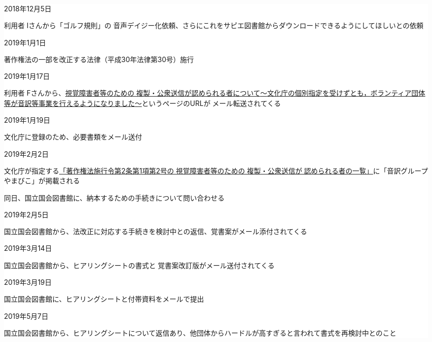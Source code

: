 <span data-dur="3.354" data-begin="614.211" id="xmri_00B3" markdown="1">2018年12月5日</span>

<span data-dur="3.804" data-begin="617.565" id="xmri_00B4" markdown="1">利用者 Iさんから</span><span data-dur="2.948" data-begin="621.369" id="xmri_00B5" markdown="1">「ゴルフ規則<span class="infty_silent">」</span>の 音声デイジー化依頼、</span><span data-dur="6.772" data-begin="624.317" id="xmri_00B6" markdown="1">さらにこれをサピエ図書館からダウンロードできるようにしてほしいとの依頼</span>

<span data-dur="3.267" data-begin="631.089" id="xmri_00B7" markdown="1">2019年1月1日</span>

<span data-dur="3.233" data-begin="634.356" id="xmri_00B8" markdown="1">著作権法の一部を改正する法律</span><span data-dur="3.080" data-begin="637.589" id="xmri_00B9" markdown="1">（平成30年法律第30号）</span><span data-dur="2.181" data-begin="640.669" id="xmri_00BA" markdown="1">施行</span>

<span data-dur="3.491" data-begin="642.850" id="xmri_00BB" markdown="1">2019年1月17日</span>

<span data-dur="1.969" data-begin="646.341" id="xmri_00BC" markdown="1">利用者 Fさんから、</span><a href="https://www.bunka.go.jp/seisaku/chosakuken/seidokaisetsu/1412247.html" data-dur="8.626" data-begin="648.310" id="xmri_00BD" markdown="1">視覚障害者等のための 複製・公衆送信が認められる者について<span class="infty_silent">～</span>文化庁の個別指定を受けずとも，</span><span data-dur="5.927" data-begin="656.936" id="xmri_00BE" markdown="1">ボランティア団体等が音訳等事業を行えるようになりました<span class="infty_silent">～</span></a><span data-dur="5.026" data-begin="662.863" id="xmri_00BF" markdown="1">というページのURLが メール転送されてくる</span>

<span data-dur="3.405" data-begin="667.889" id="xmri_00C0" markdown="1">2019年1月19日</span>

<span data-dur="2.366" data-begin="671.294" id="xmri_00C1" markdown="1">文化庁に登録のため、</span><span data-dur="3.385" data-begin="673.660" id="xmri_00C2" markdown="1">必要書類をメール送付</span>

<span data-dur="3.063" data-begin="677.045" id="xmri_00C3" markdown="1">2019年2月2日</span>

<span data-dur="1.903" data-begin="680.108" id="xmri_00C4" markdown="1">文化庁が指定する</span><a href="https://sartras.or.jp/dai37jyo/" data-dur="9.381" data-begin="682.011" id="xmri_00C5" markdown="1">「著作権法施行令第2条第1項第2号の 視覚障害者等のための 複製・公衆送信が 認められる者の一覧」</span><span data-dur="1.675" data-begin="691.392" id="xmri_00C6" markdown="1"></a><span data-dur=".704" data-begin="693.067" id="xmri_00C7" markdown="1">に</span><span data-dur="2.254" data-begin="693.771" id="xmri_00C8" markdown="1">「音訳グループ やまびこ」</span><span data-dur="2.760" data-begin="696.025" id="xmri_00C9" markdown="1">が掲載される</span>

<span data-dur="1.130" data-begin="698.785" id="xmri_00CA" markdown="1">同日、</span><span data-dur="2.131" data-begin="699.915" id="xmri_00CB" markdown="1">国立国会図書館に、</span><span data-dur="4.455" data-begin="702.046" id="xmri_00CC" markdown="1">納本するための手続きについて問い合わせる</span>

<span data-dur="3.052" data-begin="706.501" id="xmri_00CD" markdown="1">2019年2月5日</span>

<span data-dur="2.215" data-begin="709.553" id="xmri_00CE" markdown="1">国立国会図書館から、</span><span data-dur="4.119" data-begin="711.768" id="xmri_00CF" markdown="1">法改正に対応する手続きを検討中との返信、</span><span data-dur="3.872" data-begin="715.887" id="xmri_00D0" markdown="1">覚書案がメール添付されてくる</span>

<span data-dur="3.377" data-begin="719.759" id="xmri_00D1" markdown="1">2019年3月14日</span>

<span data-dur="2.215" data-begin="723.136" id="xmri_00D2" markdown="1">国立国会図書館から、</span><span data-dur="6.371" data-begin="725.351" id="xmri_00D3" markdown="1">ヒアリングシートの書式と 覚書案改訂版がメール送付されてくる</span>

<span data-dur="3.456" data-begin="731.722" id="xmri_00D4" markdown="1">2019年3月19日</span>

<span data-dur="2.131" data-begin="735.178" id="xmri_00D5" markdown="1">国立国会図書館に、</span><span data-dur="4.605" data-begin="737.309" id="xmri_00D6" markdown="1">ヒアリングシートと付帯資料をメールで提出</span>

<span data-dur="3.083" data-begin="741.914" id="xmri_00D7" markdown="1">2019年5月7日</span>

<span data-dur="2.215" data-begin="744.997" id="xmri_00D8" markdown="1">国立国会図書館から、</span><span data-dur="2.740" data-begin="747.212" id="xmri_00D9" markdown="1">ヒアリングシートについて返信あり、</span><span data-dur="6.998" data-begin="749.952" id="xmri_00DA" markdown="1">他団体からハードルが高すぎると言われて書式を再検討中とのこと</span>
